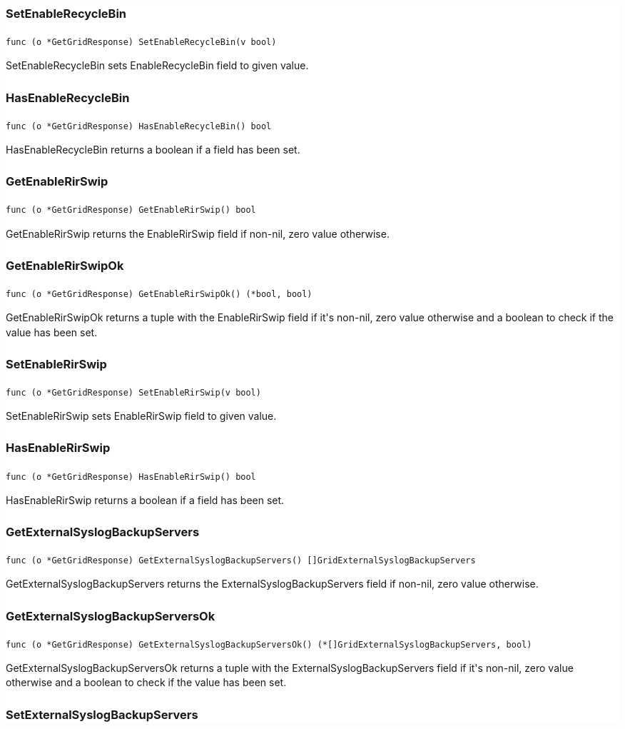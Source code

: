 ### SetEnableRecycleBin

`func (o *GetGridResponse) SetEnableRecycleBin(v bool)`

SetEnableRecycleBin sets EnableRecycleBin field to given value.

### HasEnableRecycleBin

`func (o *GetGridResponse) HasEnableRecycleBin() bool`

HasEnableRecycleBin returns a boolean if a field has been set.

### GetEnableRirSwip

`func (o *GetGridResponse) GetEnableRirSwip() bool`

GetEnableRirSwip returns the EnableRirSwip field if non-nil, zero value otherwise.

### GetEnableRirSwipOk

`func (o *GetGridResponse) GetEnableRirSwipOk() (*bool, bool)`

GetEnableRirSwipOk returns a tuple with the EnableRirSwip field if it's non-nil, zero value otherwise
and a boolean to check if the value has been set.

### SetEnableRirSwip

`func (o *GetGridResponse) SetEnableRirSwip(v bool)`

SetEnableRirSwip sets EnableRirSwip field to given value.

### HasEnableRirSwip

`func (o *GetGridResponse) HasEnableRirSwip() bool`

HasEnableRirSwip returns a boolean if a field has been set.

### GetExternalSyslogBackupServers

`func (o *GetGridResponse) GetExternalSyslogBackupServers() []GridExternalSyslogBackupServers`

GetExternalSyslogBackupServers returns the ExternalSyslogBackupServers field if non-nil, zero value otherwise.

### GetExternalSyslogBackupServersOk

`func (o *GetGridResponse) GetExternalSyslogBackupServersOk() (*[]GridExternalSyslogBackupServers, bool)`

GetExternalSyslogBackupServersOk returns a tuple with the ExternalSyslogBackupServers field if it's non-nil, zero value otherwise
and a boolean to check if the value has been set.

### SetExternalSyslogBackupServers
